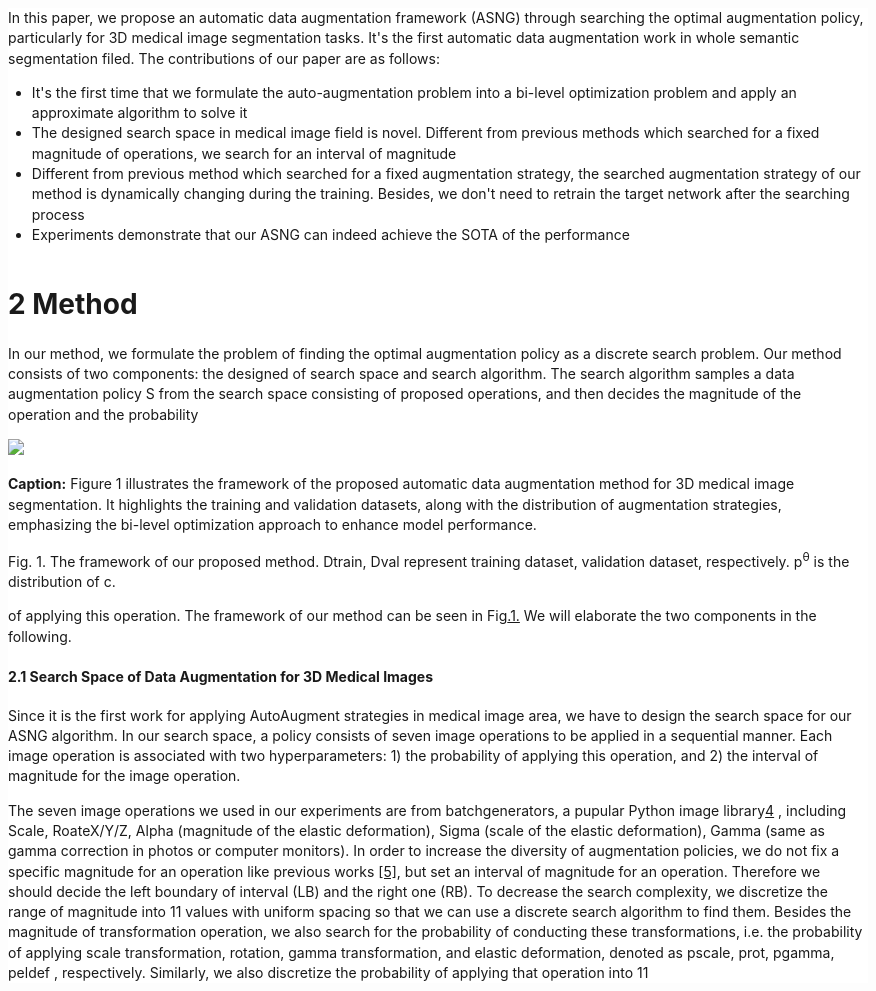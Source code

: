 In this paper, we propose an automatic data augmentation framework (ASNG) through searching the optimal augmentation policy, particularly for 3D medical image segmentation tasks. It's the first automatic data augmentation work in whole semantic segmentation filed. The contributions of our paper are as follows:

- It's the first time that we formulate the auto-augmentation problem into a bi-level optimization problem and apply an approximate algorithm to solve it
- The designed search space in medical image field is novel. Different from previous methods which searched for a fixed magnitude of operations, we search for an interval of magnitude
- Different from previous method which searched for a fixed augmentation strategy, the searched augmentation strategy of our method is dynamically changing during the training. Besides, we don't need to retrain the target network after the searching process
- Experiments demonstrate that our ASNG can indeed achieve the SOTA of the performance

# 2 Method

In our method, we formulate the problem of finding the optimal augmentation policy as a discrete search problem. Our method consists of two components: the designed of search space and search algorithm. The search algorithm samples a data augmentation policy S from the search space consisting of proposed operations, and then decides the magnitude of the operation and the probability

![](_page_2_Figure_1.jpeg)

**Caption:** Figure 1 illustrates the framework of the proposed automatic data augmentation method for 3D medical image segmentation. It highlights the training and validation datasets, along with the distribution of augmentation strategies, emphasizing the bi-level optimization approach to enhance model performance.

<span id="page-2-0"></span>Fig. 1. The framework of our proposed method. Dtrain, Dval represent training dataset, validation dataset, respectively. p<sup>θ</sup> is the distribution of c.

of applying this operation. The framework of our method can be seen in Fig[.1.](#page-2-0) We will elaborate the two components in the following.

#### 2.1 Search Space of Data Augmentation for 3D Medical Images

Since it is the first work for applying AutoAugment strategies in medical image area, we have to design the search space for our ASNG algorithm. In our search space, a policy consists of seven image operations to be applied in a sequential manner. Each image operation is associated with two hyperparameters: 1) the probability of applying this operation, and 2) the interval of magnitude for the image operation.

The seven image operations we used in our experiments are from batchgenerators, a pupular Python image library[4](#page-2-1) , including Scale, RoateX/Y/Z, Alpha (magnitude of the elastic deformation), Sigma (scale of the elastic deformation), Gamma (same as gamma correction in photos or computer monitors). In order to increase the diversity of augmentation policies, we do not fix a specific magnitude for an operation like previous works [\[5\]](#page-8-3), but set an interval of magnitude for an operation. Therefore we should decide the left boundary of interval (LB) and the right one (RB). To decrease the search complexity, we discretize the range of magnitude into 11 values with uniform spacing so that we can use a discrete search algorithm to find them. Besides the magnitude of transformation operation, we also search for the probability of conducting these transformations, i.e. the probability of applying scale transformation, rotation, gamma transformation, and elastic deformation, denoted as pscale, prot, pgamma, peldef , respectively. Similarly, we also discretize the probability of applying that operation into 11
